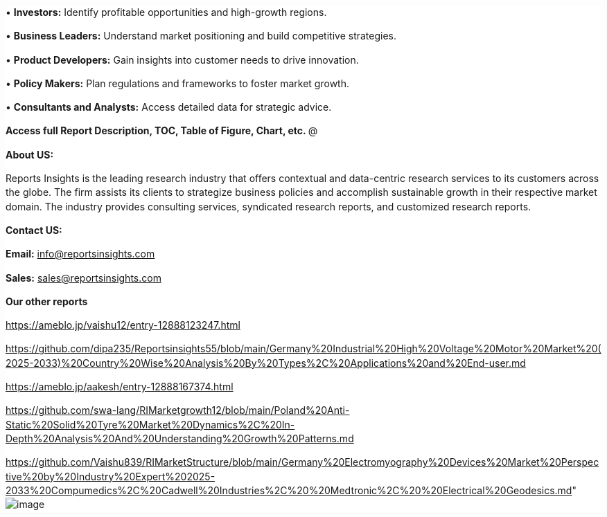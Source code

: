 • <strong>Investors:</strong> Identify profitable opportunities and high-growth regions.

• <strong>Business Leaders:</strong> Understand market positioning and build competitive strategies.

• <strong>Product Developers:</strong> Gain insights into customer needs to drive innovation.

• <strong>Policy Makers:</strong> Plan regulations and frameworks to foster market growth.

• <strong>Consultants and Analysts:</strong> Access detailed data for strategic advice.
</ul>
<strong>Access full Report Description, TOC, Table of Figure, Chart, etc. </strong>@  <a href= style=color:#0000ff;></a></font>

<strong><strong>About US</strong>:</strong>

Reports Insights is the leading research industry that offers contextual and data-centric research services to its customers across the globe. The firm assists its clients to strategize business policies and accomplish sustainable growth in their respective market domain. The industry provides consulting services, syndicated research reports, and customized research reports.

<strong>Contact US:</strong>

<p class=""""><b>Email:</b> <a href=mailto:info@reportsinsights.com>info@reportsinsights.com</a></p>
<p class=""""><b>Sales:</b> <a href=mailto:sales@reportsinsights.com>sales@reportsinsights.com</a></p>

<strong>Our other reports</strong>

<a href=https://ameblo.jp/vaishu12/entry-12888123247.html>https://ameblo.jp/vaishu12/entry-12888123247.html</a>

<a href=https://github.com/dipa235/Reportsinsights55/blob/main/Germany%20Industrial%20High%20Voltage%20Motor%20Market%20(2025-2033)%20Country%20Wise%20Analysis%20By%20Types%2C%20Applications%20and%20End-user.md>https://github.com/dipa235/Reportsinsights55/blob/main/Germany%20Industrial%20High%20Voltage%20Motor%20Market%20(2025-2033)%20Country%20Wise%20Analysis%20By%20Types%2C%20Applications%20and%20End-user.md</a>

<a href=https://ameblo.jp/aakesh/entry-12888167374.html>https://ameblo.jp/aakesh/entry-12888167374.html</a>

<a href=https://github.com/swa-lang/RIMarketgrowth12/blob/main/Poland%20Anti-Static%20Solid%20Tyre%20Market%20Dynamics%2C%20In-Depth%20Analysis%20And%20Understanding%20Growth%20Patterns.md>https://github.com/swa-lang/RIMarketgrowth12/blob/main/Poland%20Anti-Static%20Solid%20Tyre%20Market%20Dynamics%2C%20In-Depth%20Analysis%20And%20Understanding%20Growth%20Patterns.md</a>

<a href=https://github.com/Vaishu839/RIMarketStructure/blob/main/Germany%20Electromyography%20Devices%20Market%20Perspective%20by%20Industry%20Expert%202025-2033%20Compumedics%2C%20Cadwell%20Industries%2C%20%20Medtronic%2C%20%20Electrical%20Geodesics.md>https://github.com/Vaishu839/RIMarketStructure/blob/main/Germany%20Electromyography%20Devices%20Market%20Perspective%20by%20Industry%20Expert%202025-2033%20Compumedics%2C%20Cadwell%20Industries%2C%20%20Medtronic%2C%20%20Electrical%20Geodesics.md</a>"
![image](https://github.com/user-attachments/assets/db4aca58-88d8-46d4-b67c-3eb2b2118d60)
